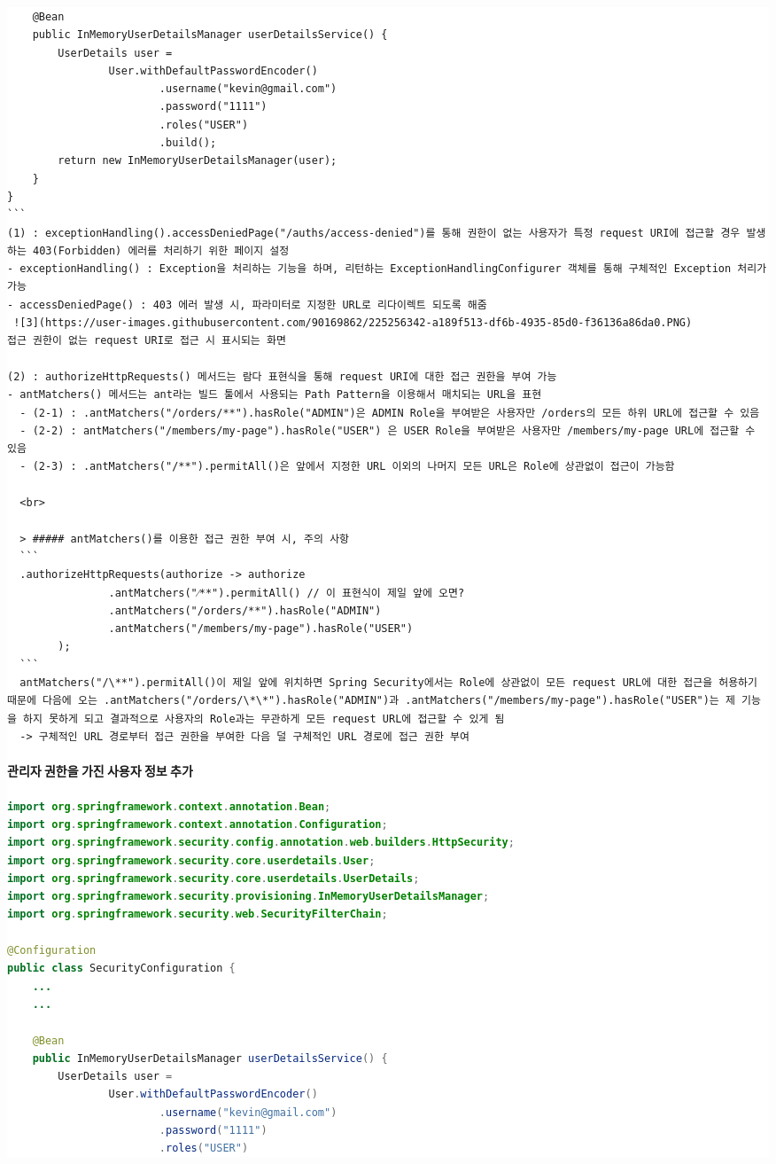         @Bean
        public InMemoryUserDetailsManager userDetailsService() {
            UserDetails user =
                    User.withDefaultPasswordEncoder()
                            .username("kevin@gmail.com")
                            .password("1111")
                            .roles("USER")
                            .build();
            return new InMemoryUserDetailsManager(user);
        }
    }
    ```
    (1) : exceptionHandling().accessDeniedPage("/auths/access-denied")를 통해 권한이 없는 사용자가 특정 request URI에 접근할 경우 발생하는 403(Forbidden) 에러를 처리하기 위한 페이지 설정
    - exceptionHandling() : Exception을 처리하는 기능을 하며, 리턴하는 ExceptionHandlingConfigurer 객체를 통해 구체적인 Exception 처리가 가능
    - accessDeniedPage() : 403 에러 발생 시, 파라미터로 지정한 URL로 리다이렉트 되도록 해줌
     ![3](https://user-images.githubusercontent.com/90169862/225256342-a189f513-df6b-4935-85d0-f36136a86da0.PNG)  
    접근 권한이 없는 request URI로 접근 시 표시되는 화면
    
    (2) : authorizeHttpRequests() 메서드는 람다 표현식을 통해 request URI에 대한 접근 권한을 부여 가능
    - antMatchers() 메서드는 ant라는 빌드 툴에서 사용되는 Path Pattern을 이용해서 매치되는 URL을 표현
      - (2-1) : .antMatchers("/orders/**").hasRole("ADMIN")은 ADMIN Role을 부여받은 사용자만 /orders의 모든 하위 URL에 접근할 수 있음
      - (2-2) : antMatchers("/members/my-page").hasRole("USER") 은 USER Role을 부여받은 사용자만 /members/my-page URL에 접근할 수 있음
      - (2-3) : .antMatchers("/**").permitAll()은 앞에서 지정한 URL 이외의 나머지 모든 URL은 Role에 상관없이 접근이 가능함

      <br>

      > ##### antMatchers()를 이용한 접근 권한 부여 시, 주의 사항
      ```
      .authorizeHttpRequests(authorize -> authorize
                    .antMatchers("⁄**").permitAll() // 이 표현식이 제일 앞에 오면?
                    .antMatchers("/orders/**").hasRole("ADMIN")
                    .antMatchers("/members/my-page").hasRole("USER")
            );
      ```
      antMatchers("/\**").permitAll()이 제일 앞에 위치하면 Spring Security에서는 Role에 상관없이 모든 request URL에 대한 접근을 허용하기 때문에 다음에 오는 .antMatchers("/orders/\*\*").hasRole("ADMIN")과 .antMatchers("/members/my-page").hasRole("USER")는 제 기능을 하지 못하게 되고 결과적으로 사용자의 Role과는 무관하게 모든 request URL에 접근할 수 있게 됨
      -> 구체적인 URL 경로부터 접근 권한을 부여한 다음 덜 구체적인 URL 경로에 접근 권한 부여

  #### 관리자 권한을 가진 사용자 정보 추가
  ```java
  import org.springframework.context.annotation.Bean;
  import org.springframework.context.annotation.Configuration;
  import org.springframework.security.config.annotation.web.builders.HttpSecurity;
  import org.springframework.security.core.userdetails.User;
  import org.springframework.security.core.userdetails.UserDetails;
  import org.springframework.security.provisioning.InMemoryUserDetailsManager;
  import org.springframework.security.web.SecurityFilterChain;

  @Configuration
  public class SecurityConfiguration {
      ...
      ...

      @Bean
      public InMemoryUserDetailsManager userDetailsService() {
          UserDetails user =
                  User.withDefaultPasswordEncoder()
                          .username("kevin@gmail.com")
                          .password("1111")
                          .roles("USER")
  ```